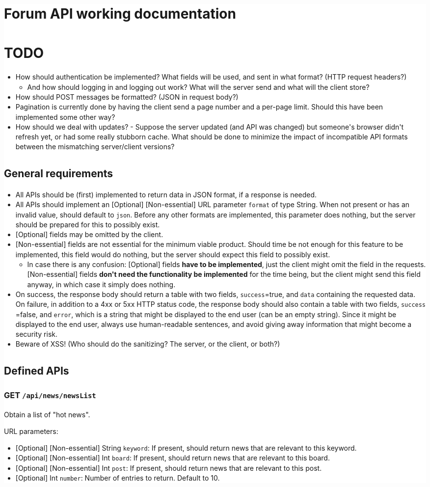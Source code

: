 # Forum API working documentation

# TODO
- How should authentication be implemented? What fields will be used, and sent in what format? (HTTP request headers?)
    - And how should logging in and logging out work? What will the server send and what will the client store?
- How should POST messages be formatted? (JSON in request body?)
- Pagination is currently done by having the client send a page number and a per-page limit. Should this have been implemented some other way?
- How should we deal with updates? - Suppose the server updated (and API was changed) but someone's browser didn't refresh yet, or had some really stubborn cache. What should be done to minimize the impact of incompatible API formats between the mismatching server/client versions?

## General requirements
- All APIs should be (first) implemented to return data in JSON format, if a response is needed.
- All APIs should implement an [Optional] [Non-essential] URL parameter `format` of type String. When not present or has an invalid value, should default to `json`. Before any other formats are implemented, this parameter does nothing, but the server should be prepared for this to possibly exist.
- [Optional] fields may be omitted by the client.
- [Non-essential] fields are not essential for the minimum viable product. Should time be not enough for this feature to be implemented, this field would do nothing, but the server should expect this field to possibly exist.
    - In case there is any confusion: [Optional] fields **have to be implemented**, just the client might omit the field in the requests. [Non-essential] fields **don't need the functionality be implemented** for the time being, but the client might send this field anyway, in which case it simply does nothing.
- On success, the response body should return a table with two fields, `success`=true, and `data` containing the requested data. On failure, in addition to a 4xx or 5xx HTTP status code, the response body should also contain a table with two fields, `success`=false, and `error`, which is a string that might be displayed to the end user (can be an empty string). Since it might be displayed to the end user, always use human-readable sentences, and avoid giving away information that might become a security risk.
- Beware of XSS! (Who should do the sanitizing? The server, or the client, or both?)

## Defined APIs

### GET `/api/news/newsList`
Obtain a list of "hot news".

URL parameters:
- [Optional] [Non-essential] String `keyword`: If present, should return news that are relevant to this keyword.
- [Optional] [Non-essential] Int `board`: If present, should return news that are relevant to this board.
- [Optional] [Non-essential] Int `post`: If present, should return news that are relevant to this post.
- [Optional] Int `number`: Number of entries to return. Default to 10.

